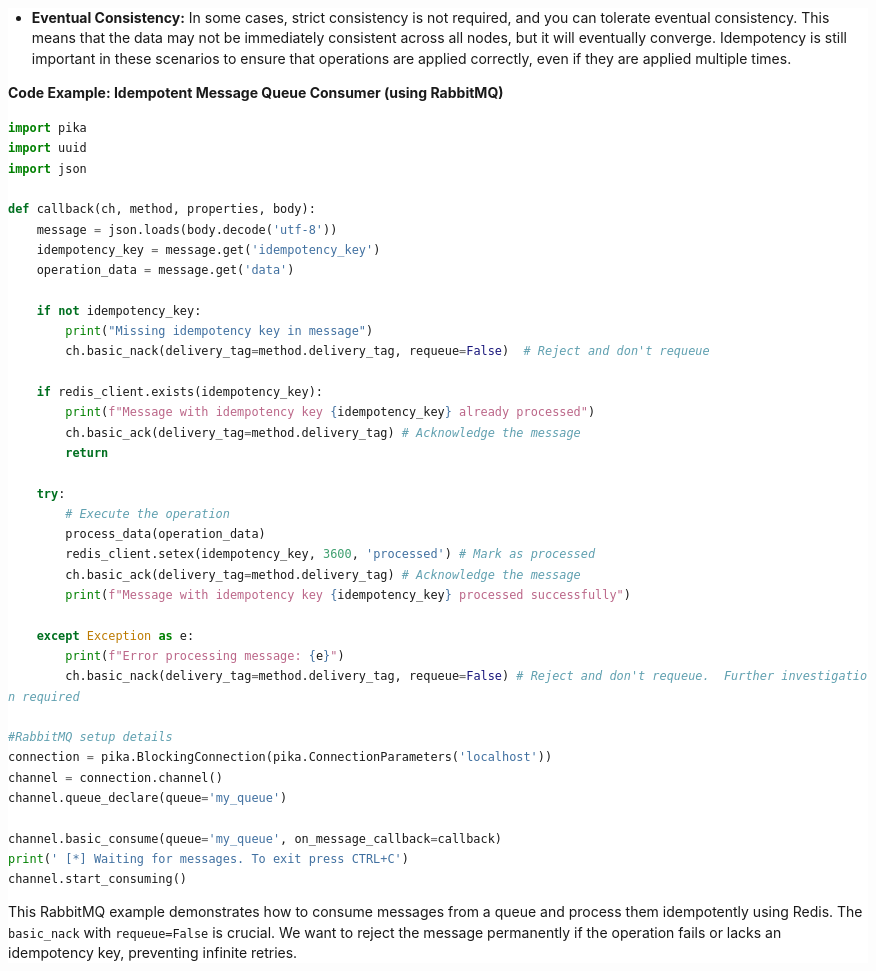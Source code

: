 *   **Eventual Consistency:** In some cases, strict consistency is not required, and you can tolerate eventual consistency.  This means that the data may not be immediately consistent across all nodes, but it will eventually converge.  Idempotency is still important in these scenarios to ensure that operations are applied correctly, even if they are applied multiple times.

**Code Example: Idempotent Message Queue Consumer (using RabbitMQ)**

```python
import pika
import uuid
import json

def callback(ch, method, properties, body):
    message = json.loads(body.decode('utf-8'))
    idempotency_key = message.get('idempotency_key')
    operation_data = message.get('data')

    if not idempotency_key:
        print("Missing idempotency key in message")
        ch.basic_nack(delivery_tag=method.delivery_tag, requeue=False)  # Reject and don't requeue

    if redis_client.exists(idempotency_key):
        print(f"Message with idempotency key {idempotency_key} already processed")
        ch.basic_ack(delivery_tag=method.delivery_tag) # Acknowledge the message
        return

    try:
        # Execute the operation
        process_data(operation_data)
        redis_client.setex(idempotency_key, 3600, 'processed') # Mark as processed
        ch.basic_ack(delivery_tag=method.delivery_tag) # Acknowledge the message
        print(f"Message with idempotency key {idempotency_key} processed successfully")

    except Exception as e:
        print(f"Error processing message: {e}")
        ch.basic_nack(delivery_tag=method.delivery_tag, requeue=False) # Reject and don't requeue.  Further investigation required

#RabbitMQ setup details
connection = pika.BlockingConnection(pika.ConnectionParameters('localhost'))
channel = connection.channel()
channel.queue_declare(queue='my_queue')

channel.basic_consume(queue='my_queue', on_message_callback=callback)
print(' [*] Waiting for messages. To exit press CTRL+C')
channel.start_consuming()

```

This RabbitMQ example demonstrates how to consume messages from a queue and process them idempotently using Redis. The `basic_nack` with `requeue=False` is crucial. We want to reject the message permanently if the operation fails or lacks an idempotency key, preventing infinite retries.
